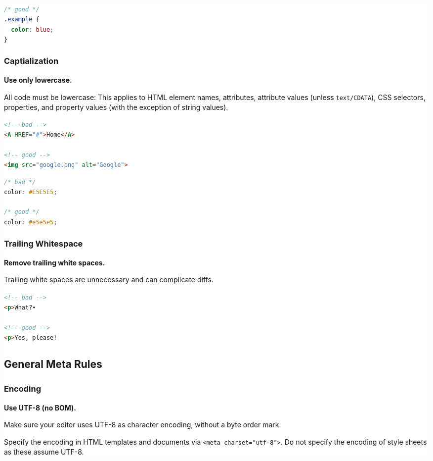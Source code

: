 ```css
/* good */
.example {
  color: blue;
}
```

### Captialization

**Use only lowercase.**

All code must be lowercase: This applies to HTML element names, attributes, attribute values (unless `text/CDATA`), CSS selectors, properties, and property values (with the exception of string values).

```html
<!-- bad -->
<A HREF="#">Home</A>

<!-- good -->
<img src="google.png" alt="Google">
```

```css
/* bad */
color: #E5E5E5;

/* good */
color: #e5e5e5;
```

### Trailing Whitespace

**Remove trailing white spaces.**

Trailing white spaces are unnecessary and can complicate diffs.

```html
<!-- bad -->
<p>What?∙

<!-- good -->
<p>Yes, please!
```

## General Meta Rules

### Encoding

**Use UTF-8 (no BOM).**

Make sure your editor uses UTF-8 as character encoding, without a byte order mark.

Specify the encoding in HTML templates and documents via `<meta charset="utf-8">`. Do not specify the encoding of style sheets as these assume UTF-8.
